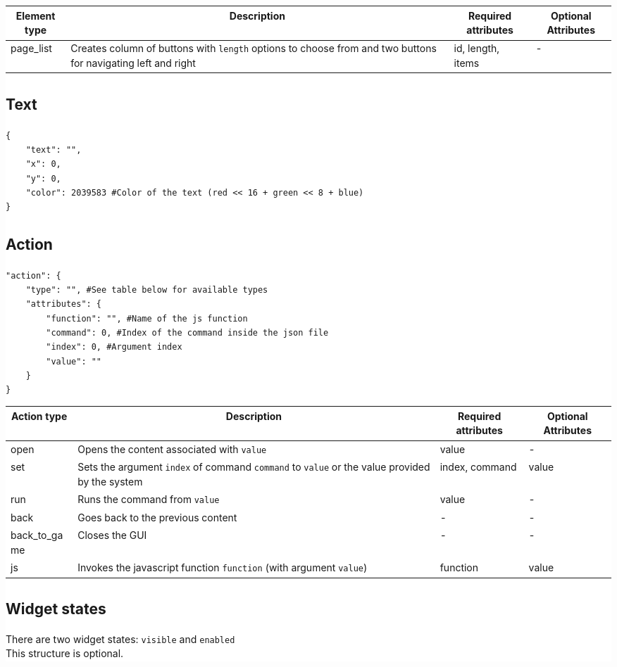Element type | Description                                                                                                  | Required attributes | Optional Attributes
------------ | ------------------------------------------------------------------------------------------------------------ | ------------------- | -------------------
page_list    | Creates column of buttons with `length` options to choose from and two buttons for navigating left and right | id, length, items   | -

## Text ##

```
{
	"text": "",
	"x": 0,
	"y": 0,
	"color": 2039583 #Color of the text (red << 16 + green << 8 + blue)
}
```

## Action ##

```
"action": {
	"type": "", #See table below for available types
	"attributes": {
		"function": "", #Name of the js function
		"command": 0, #Index of the command inside the json file
		"index": 0, #Argument index
		"value": ""
	}
}
```

Action type  | Description                                                                                            | Required attributes | Optional Attributes
------------ | ------------------------------------------------------------------------------------------------------ | ------------------- | -------------------
open         | Opens the content associated with `value`                                                              | value               | -
set          | Sets the argument `index` of command `command` to `value` or the value provided by the system          | index, command      | value
run          | Runs the command from `value`                                                                          | value               | -
back         | Goes back to the previous content                                                                      | -                   | -
back_to_game | Closes the GUI                                                                                         | -                   | -
js           | Invokes the javascript function `function` (with argument `value`)                                     | function            | value

## Widget states ##

There are two widget states: `visible` and `enabled`  
This structure is optional.
